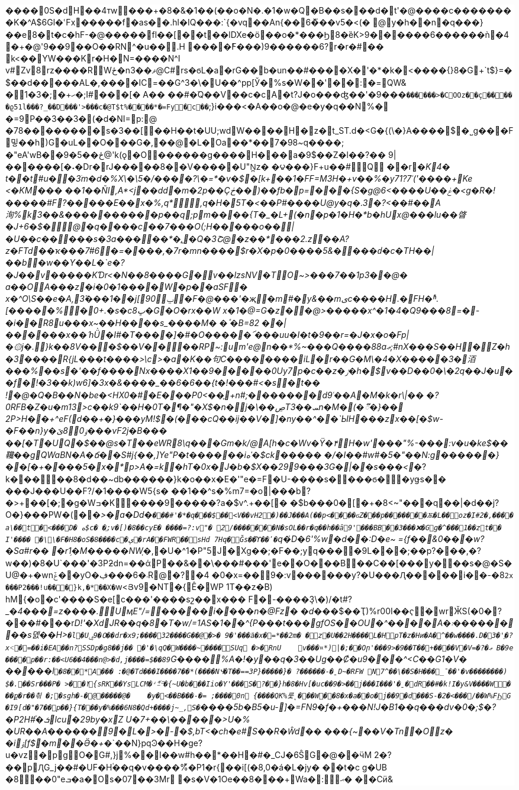 ����0S�dH��4тw���+�8�&�1��(��o�N�.�1�w�Q�B��s���d�t'�@����c��������K�^A$6Gl�ՙFx�����f�as��.h l�IQ���:`{�vq��An{��܏�6��v5�<(�	@y� h��n�q���} ��e8�t�c�hF-�@ �����fl��[��t��lDXe�ӧ��o�*���Ϧ8�ȅK>9������6������ǹ�4
�+�@'9��9� �O��RN^�u��⪡.H
����ެF���)9������6?r�r�#�� 
k<��YW���Kr�H�N=��� �N^I v#Z v8rz����RWځ�n3��ޥ@C#rs�ϭL�a�rG��b�un��#����X�'�*�k�<����{}8�G+`t$}=�$��d�����AL�,����IC׭=��G^3�\�U��^pp[Ў�%s�W��'��:�=QW&
� 1�ހ+�;�3�;I#���[�
A�� ��#�֒Q��V��c�cA�t?J �o���ʤ��'�9���`� �����>�COOz ��ç�����ϱ51l� ��?_��D���'>���c�@T$t%����*�=Fy�c��`;}i��� <�A��o�@�e�y�q��N%� �=9P��3��3�(�d�NI=p:@
�78��������s�3��[��H��t�UU;wdW�� ��H�z�t_ST.d �<G�{(\�}A����$�˽g���F밓� �h)G�uL��O���G�,��@�L�Oa��*��7�98~q����;
�"eA'wB��ځ��5�9@'k(ǫ�O����� �g����H���a�9$��Z�l��?�� 
9|������[�˖�Dr�rJ�����8� �V����� U"N̪z �
�౪���}F+u��#Q	��r_�K4� t��t\#u��3ֺm�d�%X\�\5�/����?\�=*�v�$�[k+��1�FF=M3H�+v��%�y71?7ʿ('����+Ke
<�KM���	��1��ÑI,A*<j��dd�m�2p��Ҫڂ��)��fb�p=���{S�g@6<����U��ݟ�<g�R�!�����#F ?�����E��x�%,q*,q�H�5T�<� �P#����U@y�q�.3 �?<��#��A洵%k3��&����������p��q;pm���� {T�_�L+(�n�p�1�H�*b�hUx@���lu��䁈�J+6�$�@�q����c��7���O (;H�����o��|�U��c�����s�3a�����*�,̱�Q�3Շ@�z ��*���2.z��A?z�FTd��ҡ���7#6�=� ���,�7r�mn����$r�X�p�0����5&����ԁ�c�TH��|��b�w��Y��L�`e�?�J ��v�����KƊr<�N��8����G�v��lzsNV�TO~>���7��1 p3� �@� a��OA���z�i�0�1����W�p��aSF�
x�^O\S��e�A,3֕���1��j[90ݐ�F�@���'�җ�m#�y&��mیc����H.�FH�۟ʱ.[�����%�0+.� s�cڀ8�G�O�rx��W
x�1�@=G�z��@>�����x^�1�4�Q9���8=�޿-�i��R8u���х~��H����s_����M� 	�ٴ�B=82
��|������x��՛hǛ�I#�T����]�#�O�����՜���uu�I�t�9��r=�J�x�o�Fp|�۞j�.}k��8V���$��V����RP~:um'e@n��*%~���Q���� 88aޢ;#nX���S��H�Z�h�3����R{jL���t����>\c>�a�K��句C��������iL�r��G�M\�4�X�����3�洦���%��s�'��f����Nx����X1��9�����0Uy7p�c��z�ݬ�h�$v��D��0�\�2q��J�u��f�!�3��k)w6]�3x�&����_��6�6��{t�!���#<�s�t��
!�@�Q�B��N�be�<HX0�#�E���P0<��֢+n#;�������d9˓��A�M�k�r\|��	�?0RFB�Z�u�m13>c��k9`��H�0T�¶�"�X$�n �j�\��ڝTܚ��3n�M�(�ី�}��
2P>H��+^eF(d��+�}���yM!$�(���cQ��ij��V�]�ny��^��`ЫH���zx��[�$w-�F ��n}y�ۏ80ێ���vF2j�B��� ��[�T�UQ�$��@s�T��eWR8\q���Gm�k/@A[h�c�Wv�Ÿ�۴H�w'���"%-���:v�u�ke$��䪌��gQWaBN�A�ճ��S#j{��,]Ye"P�t������iهˈ�$ck�����
�/�I��#w#�5�"��N:g������}��[�+����5�x�*p>A�=k�hT�0x�J�b�$X��299���3G�|��s���<�_?k�����8�d��~db������}k�o��x�E�'"e�=F�U-����s����ϭ��yǥs��	��� J���U��F?/�1����W5{s�
��1��^s�%m7=�o|��� b?�>+��[�;�g�Wߏ�K����9�����?a�$v^.+��[� �$b���0�[�+�8<~"���q��|�d� �j?O�}���PW�(�_�>�a�Dd�`���#'�*�q���$��<V��vH2�)��J���A(��p<����ϭZ���p����� ��Ѫ�L��oz�ٜI#2�,�� ��a\��t�<���D� ە$c� �֤;v�[ )�8��cyE�
����=?:v"�
2 /������ �N�sOL��r � q��h��ȃ9'���BB��3���❌�Gg�^�݇��1��zt��I'����	�\\�F�H8�oS�8����c�ې�rA��FWR� �sHd
7Hq�Ǧs��ϓ��ʹ�`q�҅D�6'%w�d��:D�e~	={f��&0���w?�Sa#r��
�r1֥�M�����NW֤�_,�U�^1�P"5J�Xg��;�F��;yq����9L���;��p?��� ,�?w��)�8�U\`���'�3Pƻdn=��άP��&��\���#���'e��O���B��C��[���y���s�@�S�U@�+�wnݞ��yO�܁�6���ڣR@͂�?�4
�0�x=��9�:v������y?�U���Ԯ� �݌���i��-�8`2x���P2���!u���}k,�*��X�`w<Յv9�NT�{Ê�WP  1T��z�B)
hM{�o�c'����S�e[c���'����sշ��x��� F�-����Ҙ\�)/�t#?_� _4 ���=z����.UӎE"/= �����i����n�@Fz�
�d�_��$��Ҭ)%r00I��ҁؘ�wrӁS(�0�?���#���r*D !'�XdJ R��q�8�T�w/=1AS�1��^{P��� t���gfOS��OU�^����A�܃��������s뎴��H>`�l�U߀�9ۑ� �dr�x9;��݁��32����G��@�>�	9�'���ӓ�x�=*��2m� �z�U��2H����L�HpT�z�Hи�A�^��w����.D�3�'֢�?x˂�=��i�EA��n?SSDp� g8��j��  �'�\qQ�W� ���~ ����SUq
�>�RnU	v���¤*)|�;��Oր'���9>�9��T��+����V�V=�?�ޢ
B�9e���΋�p��r:��<U6��4���n@>�d,j����=$��89`G����%A�!�y��q�3��Ug��Ȼ�u9���^<C��G1�V� �����l`�8��*A��� :�@�Td���I��� �7��*(����NჃ�T��==3P}����� }� ?������-�̱D~�RFW N7^��\��S�H���_ˉ��'�v��������)$�.��Sr���P� >��ߌ{sRK��YsLCM�ʴ㌑�{~U�b���Iio�Y'���S�?��}h�8�Hv[�uc��9�>��j���I���'�̱�dR��#�k!I�y&V ����W���ք�r��츾
�;�sgh�-�@�����@�	�y�<��B���-�= ;�� ��0n   {����QK%룿˛���W��8�x�a�֐�o� j��9�d���S-�2�<���/��W%FϦG�I9[d�"�7��p��}{T���y�%���6N8�Qd+����j~_,S�`�� ��5b�B5�u-]�=FN9� f�+���N !J�B1��q���dv�0�;$�?�P2H#֡�ܭlcu�29by�xZ U�7+��\�����>U�% �UR� �A������͹9�L�>�-�$,bT<�ch�e#S؜��R�W̑d��	���{~��V�Tn�Oz�
�iۉ[f$�m��Ӛ�+*�`��N}pqϿ��H�ge?u�vz�pgO�G#,}j%��I��w#h��*��H�#�_CJ�6ŜG�@��ӵM
2�?��pԮG_j��#�UF�H۟��q�v����%ᷖ�P 1�r{��i[(�8,0�á�L�jy�
��t�c g�UB	�8��0"eܒ�a�Os�07��3Mr �s�V�1Oe��8���+Wa�:ޙ� ��Cӥ&